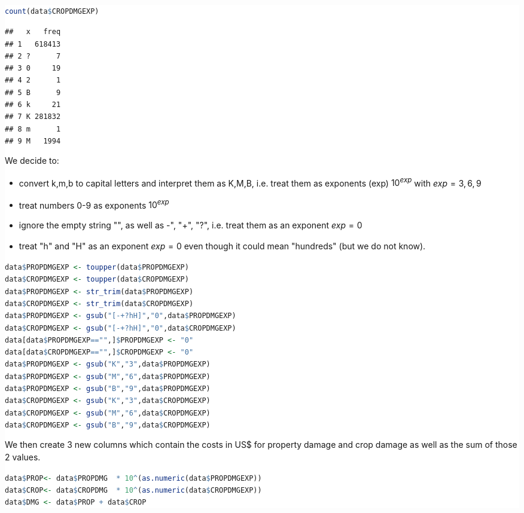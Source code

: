 ```
```

```r
count(data$CROPDMGEXP)
```

```
##   x   freq
## 1   618413
## 2 ?      7
## 3 0     19
## 4 2      1
## 5 B      9
## 6 k     21
## 7 K 281832
## 8 m      1
## 9 M   1994
```

We decide to:

* convert k,m,b to capital letters and interpret them as K,M,B, i.e. treat them as exponents (exp) $10^{exp}$ with $exp=3,6,9$

* treat numbers 0-9 as exponents $10^{exp}$

* ignore the empty string "", as well as -", "+", "?", i.e. treat them as an exponent $exp=0$

* treat "h" and "H" as an exponent $exp=0$ even though it could mean "hundreds" (but we do not know).


```r
data$PROPDMGEXP <- toupper(data$PROPDMGEXP)
data$CROPDMGEXP <- toupper(data$CROPDMGEXP)
data$PROPDMGEXP <- str_trim(data$PROPDMGEXP)
data$CROPDMGEXP <- str_trim(data$CROPDMGEXP)
data$PROPDMGEXP <- gsub("[-+?hH]","0",data$PROPDMGEXP)
data$CROPDMGEXP <- gsub("[-+?hH]","0",data$CROPDMGEXP)
data[data$PROPDMGEXP=="",]$PROPDMGEXP <- "0"
data[data$CROPDMGEXP=="",]$CROPDMGEXP <- "0"
data$PROPDMGEXP <- gsub("K","3",data$PROPDMGEXP)
data$PROPDMGEXP <- gsub("M","6",data$PROPDMGEXP)
data$PROPDMGEXP <- gsub("B","9",data$PROPDMGEXP)
data$CROPDMGEXP <- gsub("K","3",data$CROPDMGEXP)
data$CROPDMGEXP <- gsub("M","6",data$CROPDMGEXP)
data$CROPDMGEXP <- gsub("B","9",data$CROPDMGEXP)
```

We then create 3 new columns which contain the costs in US$ for property damage and crop damage as well as the sum of those 2 values.


```r
data$PROP<- data$PROPDMG  * 10^(as.numeric(data$PROPDMGEXP))
data$CROP<- data$CROPDMG  * 10^(as.numeric(data$CROPDMGEXP))
data$DMG <- data$PROP + data$CROP
```
